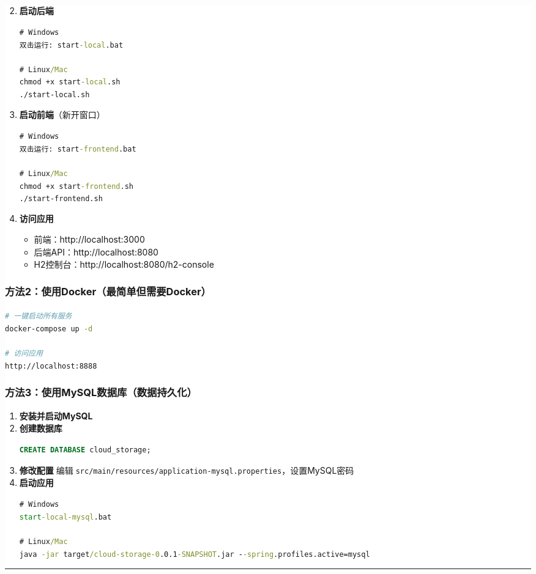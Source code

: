 2. **启动后端**
   ```cmd
   # Windows
   双击运行: start-local.bat
   
   # Linux/Mac
   chmod +x start-local.sh
   ./start-local.sh
   ```

3. **启动前端**（新开窗口）
   ```cmd
   # Windows
   双击运行: start-frontend.bat
   
   # Linux/Mac
   chmod +x start-frontend.sh
   ./start-frontend.sh
   ```

4. **访问应用**
   - 前端：http://localhost:3000
   - 后端API：http://localhost:8080
   - H2控制台：http://localhost:8080/h2-console

### 方法2：使用Docker（最简单但需要Docker）

```bash
# 一键启动所有服务
docker-compose up -d

# 访问应用
http://localhost:8888
```

### 方法3：使用MySQL数据库（数据持久化）

1. **安装并启动MySQL**
2. **创建数据库**
   ```sql
   CREATE DATABASE cloud_storage;
   ```
3. **修改配置**
   编辑 `src/main/resources/application-mysql.properties`，设置MySQL密码
4. **启动应用**
   ```cmd
   # Windows
   start-local-mysql.bat
   
   # Linux/Mac
   java -jar target/cloud-storage-0.0.1-SNAPSHOT.jar --spring.profiles.active=mysql
   ```

---
